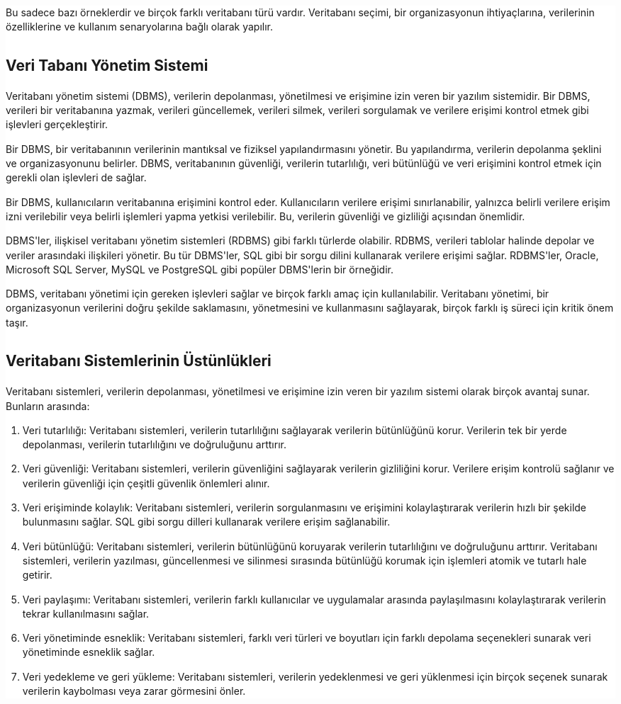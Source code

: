 
Bu sadece bazı örneklerdir ve birçok farklı veritabanı türü vardır. Veritabanı seçimi, bir organizasyonun ihtiyaçlarına, verilerinin özelliklerine ve kullanım senaryolarına bağlı olarak yapılır.

## Veri Tabanı Yönetim Sistemi

Veritabanı yönetim sistemi (DBMS), verilerin depolanması, yönetilmesi ve erişimine izin veren bir yazılım sistemidir. Bir DBMS, verileri bir veritabanına yazmak, verileri güncellemek, verileri silmek, verileri sorgulamak ve verilere erişimi kontrol etmek gibi işlevleri gerçekleştirir.

Bir DBMS, bir veritabanının verilerinin mantıksal ve fiziksel yapılandırmasını yönetir. Bu yapılandırma, verilerin depolanma şeklini ve organizasyonunu belirler. DBMS, veritabanının güvenliği, verilerin tutarlılığı, veri bütünlüğü ve veri erişimini kontrol etmek için gerekli olan işlevleri de sağlar.

Bir DBMS, kullanıcıların veritabanına erişimini kontrol eder. Kullanıcıların verilere erişimi sınırlanabilir, yalnızca belirli verilere erişim izni verilebilir veya belirli işlemleri yapma yetkisi verilebilir. Bu, verilerin güvenliği ve gizliliği açısından önemlidir.

DBMS'ler, ilişkisel veritabanı yönetim sistemleri (RDBMS) gibi farklı türlerde olabilir. RDBMS, verileri tablolar halinde depolar ve veriler arasındaki ilişkileri yönetir. Bu tür DBMS'ler, SQL gibi bir sorgu dilini kullanarak verilere erişimi sağlar. RDBMS'ler, Oracle, Microsoft SQL Server, MySQL ve PostgreSQL gibi popüler DBMS'lerin bir örneğidir.

DBMS, veritabanı yönetimi için gereken işlevleri sağlar ve birçok farklı amaç için kullanılabilir. Veritabanı yönetimi, bir organizasyonun verilerini doğru şekilde saklamasını, yönetmesini ve kullanmasını sağlayarak, birçok farklı iş süreci için kritik önem taşır.

## Veritabanı Sistemlerinin Üstünlükleri

Veritabanı sistemleri, verilerin depolanması, yönetilmesi ve erişimine izin veren bir yazılım sistemi olarak birçok avantaj sunar. Bunların arasında:

1.  Veri tutarlılığı: Veritabanı sistemleri, verilerin tutarlılığını sağlayarak verilerin bütünlüğünü korur. Verilerin tek bir yerde depolanması, verilerin tutarlılığını ve doğruluğunu arttırır.
    
2.  Veri güvenliği: Veritabanı sistemleri, verilerin güvenliğini sağlayarak verilerin gizliliğini korur. Verilere erişim kontrolü sağlanır ve verilerin güvenliği için çeşitli güvenlik önlemleri alınır.
    
3.  Veri erişiminde kolaylık: Veritabanı sistemleri, verilerin sorgulanmasını ve erişimini kolaylaştırarak verilerin hızlı bir şekilde bulunmasını sağlar. SQL gibi sorgu dilleri kullanarak verilere erişim sağlanabilir.
    
4.  Veri bütünlüğü: Veritabanı sistemleri, verilerin bütünlüğünü koruyarak verilerin tutarlılığını ve doğruluğunu arttırır. Veritabanı sistemleri, verilerin yazılması, güncellenmesi ve silinmesi sırasında bütünlüğü korumak için işlemleri atomik ve tutarlı hale getirir.
    
5.  Veri paylaşımı: Veritabanı sistemleri, verilerin farklı kullanıcılar ve uygulamalar arasında paylaşılmasını kolaylaştırarak verilerin tekrar kullanılmasını sağlar.
    
6.  Veri yönetiminde esneklik: Veritabanı sistemleri, farklı veri türleri ve boyutları için farklı depolama seçenekleri sunarak veri yönetiminde esneklik sağlar.
    
7.  Veri yedekleme ve geri yükleme: Veritabanı sistemleri, verilerin yedeklenmesi ve geri yüklenmesi için birçok seçenek sunarak verilerin kaybolması veya zarar görmesini önler.
    